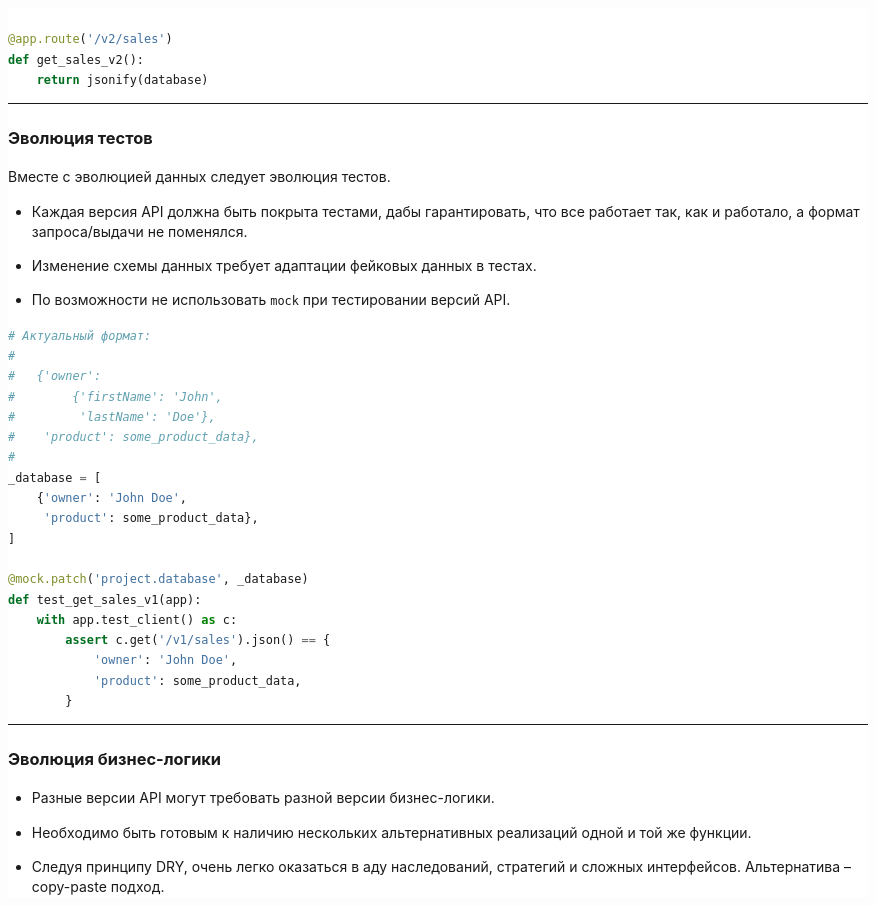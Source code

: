 ```python

@app.route('/v2/sales')
def get_sales_v2():
    return jsonify(database)
```

---

### Эволюция тестов

Вместе с эволюцией данных следует эволюция тестов.

>>>

- Каждая версия API должна быть покрыта тестами, дабы гарантировать, что
  все работает так, как и работало, а формат запроса/выдачи не поменялся.

- Изменение схемы данных требует адаптации фейковых данных в тестах.

- По возможности не использовать `mock` при тестировании версий API.

>>>

```python
# Актуальный формат:
#
#   {'owner':
#        {'firstName': 'John',
#         'lastName': 'Doe'},
#    'product': some_product_data},
#
_database = [
    {'owner': 'John Doe',
     'product': some_product_data},
]

@mock.patch('project.database', _database)
def test_get_sales_v1(app):
    with app.test_client() as c:
        assert c.get('/v1/sales').json() == {
            'owner': 'John Doe',
            'product': some_product_data,
        }
```

---

### Эволюция бизнес-логики

- Разные версии API могут требовать разной версии бизнес-логики.

- Необходимо быть готовым к наличию нескольких альтернативных реализаций
  одной и той же функции.

- Следуя принципу DRY, очень легко оказаться в аду наследований,
  стратегий и сложных интерфейсов. Альтернатива – copy-paste подход.
